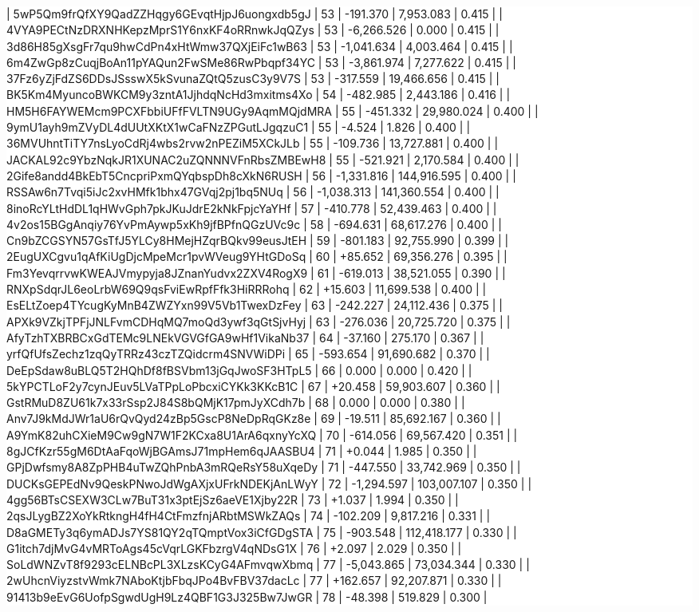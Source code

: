 | 5wP5Qm9frQfXY9QadZZHqgy6GEvqtHjpJ6uongxdb5gJ | 53 | -191.370 | 7,953.083 | 0.415 |
| 4VYA9PECtNzDRXNHKepzMprS1Y6nxKF4oRRnwkJqQZys | 53 | -6,266.526 | 0.000 | 0.415 |
| 3d86H85gXsgFr7qu9hwCdPn4xHtWmw37QXjEiFc1wB63 | 53 | -1,041.634 | 4,003.464 | 0.415 |
| 6m4ZwGp8zCuqjBoAn11pYAQun2FwSMe86RwPbqpf34YC | 53 | -3,861.974 | 7,277.622 | 0.415 |
| 37Fz6yZjFdZS6DDsJSsswX5kSvunaZQtQ5zusC3y9V7S | 53 | -317.559 | 19,466.656 | 0.415 |
| BK5Km4MyuncoBWKCM9y3zntA1JjhdqNcHd3mxitms4Xo | 54 | -482.985 | 2,443.186 | 0.416 |
| HM5H6FAYWEMcm9PCXFbbiUFfFVLTN9UGy9AqmMQjdMRA | 55 | -451.332 | 29,980.024 | 0.400 |
| 9ymU1ayh9mZVyDL4dUUtXKtX1wCaFNzZPGutLJgqzuC1 | 55 | -4.524 | 1.826 | 0.400 |
| 36MVUhntTiTY7nsLyoCdRj4wbs2rvw2nPEZiM5XCkJLb | 55 | -109.736 | 13,727.881 | 0.400 |
| JACKAL92c9YbzNqkJR1XUNAC2uZQNNNVFnRbsZMBEwH8 | 55 | -521.921 | 2,170.584 | 0.400 |
| 2Gife8andd4BkEbT5CncpriPxmQYqbspDh8cXkN6RUSH | 56 | -1,331.816 | 144,916.595 | 0.400 |
| RSSAw6n7Tvqi5iJc2xvHMfk1bhx47GVqj2pj1bq5NUq | 56 | -1,038.313 | 141,360.554 | 0.400 |
| 8inoRcYLtHdDL1qHWvGph7pkJKuJdrE2kNkFpjcYaYHf | 57 | -410.778 | 52,439.463 | 0.400 |
| 4v2os15BGgAnqiy76YvPmAywp5xKh9jfBPfnQGzUVc9c | 58 | -694.631 | 68,617.276 | 0.400 |
| Cn9bZCGSYN57GsTfJ5YLCy8HMejHZqrBQkv99eusJtEH | 59 | -801.183 | 92,755.990 | 0.399 |
| 2EugUXCgvu1qAfKiUgDjcMpeMcr1pvWVeug9YHtGDoSq | 60 | +85.652 | 69,356.276 | 0.395 |
| Fm3YevqrrvwKWEAJVmypyja8JZnanYudvx2ZXV4RogX9 | 61 | -619.013 | 38,521.055 | 0.390 |
| RNXpSdqrJL6eoLrbW69Q9qsFviEwRpfFfk3HiRRRohq | 62 | +15.603 | 11,699.538 | 0.400 |
| EsELtZoep4TYcugKyMnB4ZWZYxn99V5Vb1TwexDzFey | 63 | -242.227 | 24,112.436 | 0.375 |
| APXk9VZkjTPFjJNLFvmCDHqMQ7moQd3ywf3qGtSjvHyj | 63 | -276.036 | 20,725.720 | 0.375 |
| AfyTzhTXBRBCxGdTEMc9LNEkVGVGfGA9wHf1VikaNb37 | 64 | -37.160 | 275.170 | 0.367 |
| yrfQfUfsZechz1zqQyTRRz43czTZQidcrm4SNVWiDPi | 65 | -593.654 | 91,690.682 | 0.370 |
| DeEpSdaw8uBLQ5T2HQhDf8fBSVbm13jGqJwoSF3HTpL5 | 66 | 0.000 | 0.000 | 0.420 |
| 5kYPCTLoF2y7cynJEuv5LVaTPpLoPbcxiCYKk3KKcB1C | 67 | +20.458 | 59,903.607 | 0.360 |
| GstRMuD8ZU61k7x33rSsp2J84S8bQMjK17pmJyXCdh7b | 68 | 0.000 | 0.000 | 0.380 |
| Anv7J9kMdJWr1aU6rQvQyd24zBp5GscP8NeDpRqGKz8e | 69 | -19.511 | 85,692.167 | 0.360 |
| A9YmK82uhCXieM9Cw9gN7W1F2KCxa8U1ArA6qxnyYcXQ | 70 | -614.056 | 69,567.420 | 0.351 |
| 8gJCfKzr55gM6DtAaFqoWjBGAmsJ71mpHem6qJAASBU4 | 71 | +0.044 | 1.985 | 0.350 |
| GPjDwfsmy8A8ZpPHB4uTwZQhPnbA3mRQeRsY58uXqeDy | 71 | -447.550 | 33,742.969 | 0.350 |
| DUCKsGEPEdNv9QeskPNwoJdWgAXjxUFrkNDEKjAnLWyY | 72 | -1,294.597 | 103,007.107 | 0.350 |
| 4gg56BTsCSEXW3CLw7BuT31x3ptEjSz6aeVE1Xjby22R | 73 | +1.037 | 1.994 | 0.350 |
| 2qsJLygBZ2XoYkRtkngH4fH4CtFmzfnjARbtMSWkZAQs | 74 | -102.209 | 9,817.216 | 0.331 |
| D8aGMETy3q6ymADJs7YS81QY2qTQmptVox3iCfGDgSTA | 75 | -903.548 | 112,418.177 | 0.330 |
| G1itch7djMvG4vMRToAgs45cVqrLGKFbzrgV4qNDsG1X | 76 | +2.097 | 2.029 | 0.350 |
| SoLdWNZvT8f9293cELNBcPL3XLzsKCyG4AFmvqwXbmq | 77 | -5,043.865 | 73,034.344 | 0.330 |
| 2wUhcnViyzstvWmk7NAboKtjbFbqJPo4BvFBV37dacLc | 77 | +162.657 | 92,207.871 | 0.330 |
| 91413b9eEvG6UofpSgwdUgH9Lz4QBF1G3J325Bw7JwGR | 78 | -48.398 | 519.829 | 0.300 |